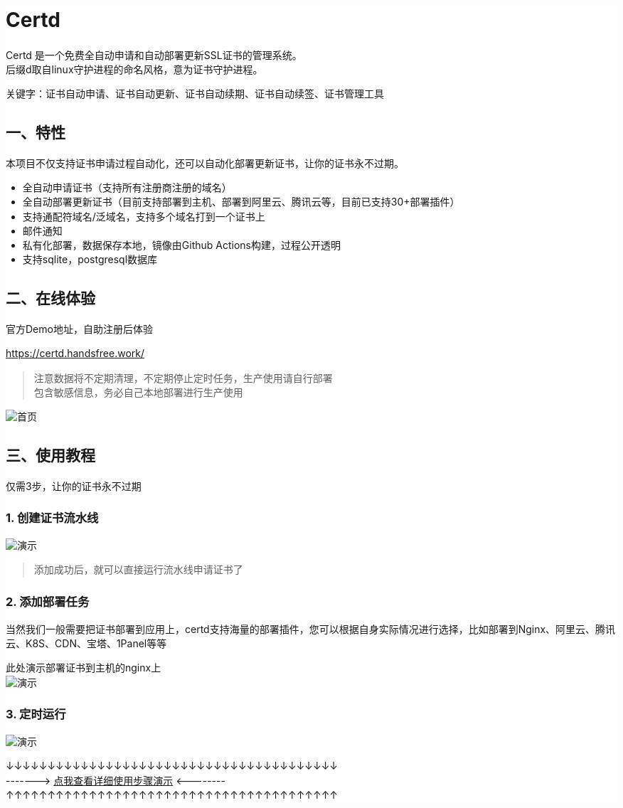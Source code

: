 # Certd

Certd 是一个免费全自动申请和自动部署更新SSL证书的管理系统。       
后缀d取自linux守护进程的命名风格，意为证书守护进程。    

关键字：证书自动申请、证书自动更新、证书自动续期、证书自动续签、证书管理工具

## 一、特性
本项目不仅支持证书申请过程自动化，还可以自动化部署更新证书，让你的证书永不过期。     

* 全自动申请证书（支持所有注册商注册的域名）
* 全自动部署更新证书（目前支持部署到主机、部署到阿里云、腾讯云等，目前已支持30+部署插件）
* 支持通配符域名/泛域名，支持多个域名打到一个证书上
* 邮件通知
* 私有化部署，数据保存本地，镜像由Github Actions构建，过程公开透明
* 支持sqlite，postgresql数据库




## 二、在线体验

官方Demo地址，自助注册后体验    

https://certd.handsfree.work/

> 注意数据将不定期清理，不定期停止定时任务，生产使用请自行部署    
> 包含敏感信息，务必自己本地部署进行生产使用

![首页](./docs/images/start/home.png)

## 三、使用教程

仅需3步，让你的证书永不过期

### 1. 创建证书流水线
![演示](packages/ui/certd-client/public/static/doc/images/1-add.png)

> 添加成功后，就可以直接运行流水线申请证书了

### 2. 添加部署任务
当然我们一般需要把证书部署到应用上，certd支持海量的部署插件，您可以根据自身实际情况进行选择，比如部署到Nginx、阿里云、腾讯云、K8S、CDN、宝塔、1Panel等等

此处演示部署证书到主机的nginx上  
![演示](packages/ui/certd-client/public/static/doc/images/5-1-add-host.png)

### 3. 定时运行
![演示](packages/ui/certd-client/public/static/doc/images/12-1-log-success.png)


↓↓↓↓↓↓↓↓↓↓↓↓↓↓↓↓↓↓↓↓↓↓↓↓↓↓↓↓↓↓↓↓↓↓↓↓↓↓↓↓      
-------> [点我查看详细使用步骤演示](./step.md)   <--------      
↑↑↑↑↑↑↑↑↑↑↑↑↑↑↑↑↑↑↑↑↑↑↑↑↑↑↑↑↑↑↑↑↑↑↑↑↑↑↑↑     
